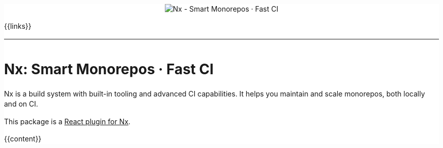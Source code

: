 <p style="text-align: center;">
  <picture>
    <source media="(prefers-color-scheme: dark)" srcset="https://raw.githubusercontent.com/nrwl/nx/master/images/nx-dark.svg">
    <img alt="Nx - Smart Monorepos · Fast CI" src="https://raw.githubusercontent.com/nrwl/nx/master/images/nx-light.svg" width="100%">
  </picture>
</p>

{{links}}

<hr>

# Nx: Smart Monorepos · Fast CI

Nx is a build system with built-in tooling and advanced CI capabilities. It helps you maintain and scale monorepos, both locally and on CI.

This package is a [React plugin for Nx](https://nx.dev/nx-api/react).

{{content}}
